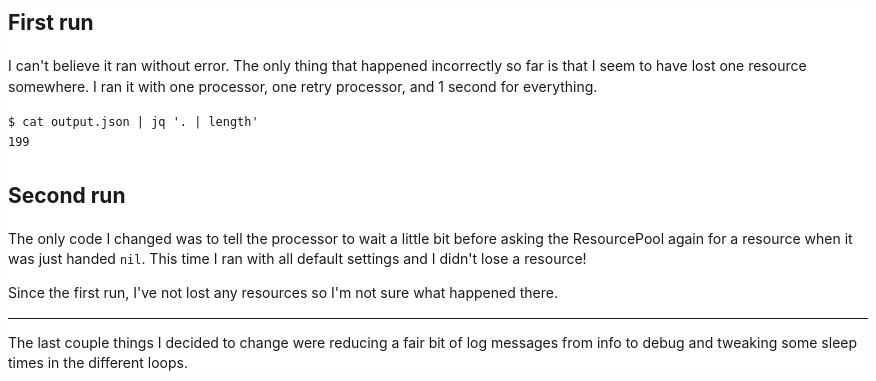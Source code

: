 ## First run

I can't believe it ran without error. The only thing that happened
incorrectly so far is that I seem to have lost one resource somewhere. I ran it
with one processor, one retry processor, and 1 second for everything.

```
$ cat output.json | jq '. | length'
199
```

## Second run

The only code I changed was to tell the processor to wait a little bit before
asking the ResourcePool again for a resource when it was just handed `nil`.
This time I ran with all default settings and I didn't lose a resource!

Since the first run, I've not lost any resources so I'm not sure what happened
there.

---

The last couple things I decided to change were reducing a fair bit of log
messages from info to debug and tweaking some sleep times in the different
loops.
